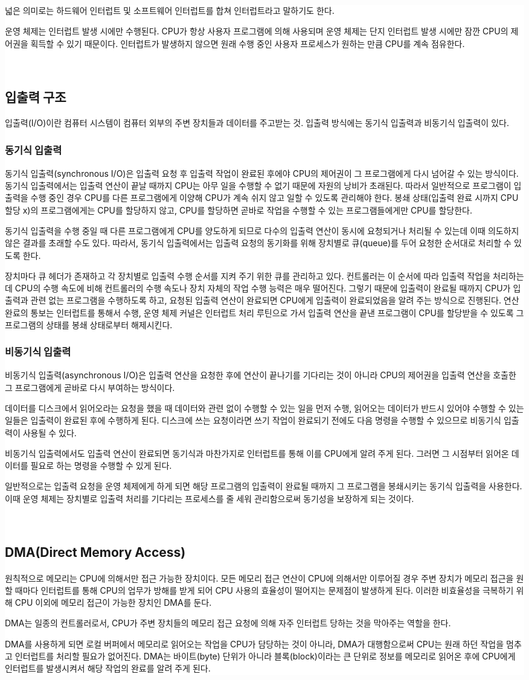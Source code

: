 
넓은 의미로는 하드웨어 인터럽트 및 소프트웨어 인터럽트를 합쳐 인터럽트라고 말하기도 한다.


운영 체제는 인터럽트 발생 시에만 수행된다. CPU가 항상 사용자 프로그램에 의해 사용되며 운영 체제는 단지 인터럽트 발생 시에만 잠깐 CPU의 제어권을 획득할 수 있기 때문이다. 인터럽트가 발생하지 않으면 원래 수행 중인 사용자 프로세스가 원하는 만큼 CPU를 계속 점유한다.


&nbsp;
## 입출력 구조
입출력(I/O)이란 컴퓨터 시스템이 컴퓨터 외부의 주변 장치들과 데이터를 주고받는 것. 입출력 방식에는 동기식 입출력과 비동기식 입출력이 있다.


### 동기식 입출력
동기식 입출력(synchronous I/O)은 입출력 요청 후 입출력 작업이 완료된 후에야 CPU의 제어권이 그 프로그램에게 다시 넘어갈 수 있는 방식이다. 동기식 입출력에서는 입출력 연산이 끝날 때까지 CPU는 아무 일을 수행할 수 없기 때문에 자원의 낭비가 초래된다. 따라서 일반적으로 프로그램이 입출력을 수행 중인 경우 CPU를 다른 프로그램에게 이양해 CPU가 계속 쉬지 않고 일할 수 있도록 관리해야 한다. 봉쇄 상태(입출력 완료 시까지 CPU 할당 x)의 프로그램에게는 CPU를 할당하지 않고, CPU를 할당하면 곧바로 작업을 수행할 수 있는 프로그램들에게만 CPU를 할당한다.


동기식 입출력을 수행 중일 때 다른 프로그램에게 CPU를 양도하게 되므로 다수의 입출력 연산이 동시에 요청되거나 처리될 수 있는데 이때 의도하지 않은 결과를 초래할 수도 있다. 따라서, 동기식 입출력에서는 입출력 요청의 동기화를 위해 장치별로 큐(queue)를 두어 요청한 순서대로 처리할 수 있도록 한다.


장치마다 큐 헤더가 존재하고 각 장치별로 입출력 수행 순서를 지켜 주기 위한 큐를 관리하고 있다. 컨트롤러는 이 순서에 따라 입출력 작업을 처리하는데 CPU의 수행 속도에 비해 컨트롤러의 수행 속도나 장치 자체의 작업 수행 능력은 매우 떨어진다. 그렇기 때문에 입출력이 완료될 때까지 CPU가 입출력과 관련 없는 프로그램을 수행하도록 하고, 요청된 입출력 연산이 완료되면 CPU에게 입출력이 완료되었음을 알려 주는 방식으로 진행된다. 연산 완료의 통보는 인터럽트를 통해서 수행, 운영 체제 커널은 인터럽트 처리 루틴으로 가서 입출력 연산을 끝낸 프로그램이 CPU를 할당받을 수 있도록 그 프로그램의 상태를 봉쇄 상태로부터 해제시킨다.


### 비동기식 입출력
비동기식 입출력(asynchronous I/O)은 입출력 연산을 요청한 후에 연산이 끝나기를 기다리는 것이 아니라 CPU의 제어권을 입출력 연산을 호출한 그 프로그램에게 곧바로 다시 부여하는 방식이다.


데이터를 디스크에서 읽어오라는 요청을 했을 때 데이터와 관련 없이 수행할 수 있는 일을 먼저 수행, 읽어오는 데이터가 반드시 있어야 수행할 수 있는 일들은 입출력이 완료된 후에 수행하게 된다. 디스크에 쓰는 요청이라면 쓰기 작업이 완료되기 전에도 다음 명령을 수행할 수 있으므로 비동기식 입출력이 사용될 수 있다.


비동기식 입출력에서도 입출력 연산이 완료되면 동기식과 마찬가지로 인터럽트를 통해 이를 CPU에게 알려 주게 된다. 그러면 그 시점부터 읽어온 데이터를 필요로 하는 명령을 수행할 수 있게 된다.


일반적으로는 입출력 요청을 운영 체제에게 하게 되면 해당 프로그램의 입출력이 완료될 때까지 그 프로그램을 봉쇄시키는 동기식 입출력을 사용한다. 이때 운영 체제는 장치별로 입출력 처리를 기다리는 프로세스를 줄 세워 관리함으로써 동기성을 보장하게 되는 것이다.


&nbsp;
## DMA(Direct Memory Access)
원칙적으로 메모리는 CPU에 의해서만 접근 가능한 장치이다. 모든 메모리 접근 연산이 CPU에 의해서만 이루어질 경우 주변 장치가 메모리 접근을 원할 때마다 인터럽트를 통해 CPU의 업무가 방해를 받게 되어 CPU 사용의 효율성이 떨어지는 문제점이 발생하게 된다. 이러한 비효율성을 극복하기 위해 CPU 이외에 메모리 접근이 가능한 장치인 DMA를 둔다.


DMA는 일종의 컨트롤러로서, CPU가 주변 장치들의 메모리 접근 요청에 의해 자주 인터럽트 당하는 것을 막아주는 역할을 한다.


DMA를 사용하게 되면 로컬 버퍼에서 메모리로 읽어오는 작업을 CPU가 담당하는 것이 아니라, DMA가 대행함으로써 CPU는 원래 하던 작업을 멈추고 인터럽트를 처리할 필요가 없어진다. DMA는 바이트(byte) 단위가 아니라 블록(block)이라는 큰 단위로 정보를 메모리로 읽어온 후에 CPU에게 인터럽트를 발생시켜서 해당 작업의 완료를 알려 주게 된다.
